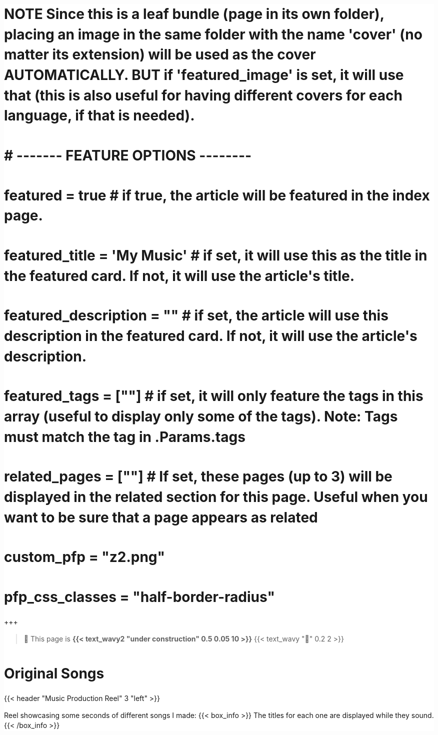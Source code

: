 # NOTE Since this is a leaf bundle (page in its own folder), placing an image in the same folder with the name 'cover' (no matter its extension) will be used as the cover AUTOMATICALLY. BUT if 'featured_image' is set, it will use that (this is also useful for having different covers for each language, if that is needed).
# # ------- FEATURE OPTIONS --------
# featured = true # if true, the article will be featured in the index page.
# featured_title = 'My Music' # if set, it will use this as the title in the featured card. If not, it will use the article's title.
# featured_description = "" # if set, the article will use this description in the featured card. If not, it will use the article's description.
# featured_tags = [""] # if set, it will only feature the tags in this array (useful to display only some of the tags). Note: Tags must match the tag in .Params.tags
# related_pages = [""] # If set, these pages (up to 3) will be displayed in the related section for this page. Useful when you want to be sure that a page appears as related
# custom_pfp = "z2.png"
# pfp_css_classes = "half-border-radius"
+++

> 🚧 This page is **{{< text_wavy2 "under construction" 0.5 0.05 10 >}}** {{< text_wavy "🚧" 0.2 2 >}}



# Original Songs
{{< header "Music Production Reel" 3 "left" >}}

Reel showcasing some seconds of different songs I made:	
{{< box_info >}}
The titles for each one are displayed while they sound.
{{< /box_info >}}
